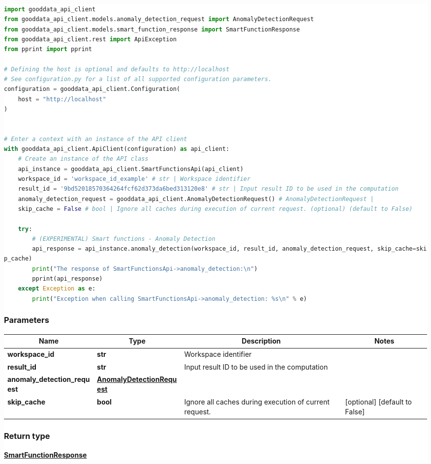 
```python
import gooddata_api_client
from gooddata_api_client.models.anomaly_detection_request import AnomalyDetectionRequest
from gooddata_api_client.models.smart_function_response import SmartFunctionResponse
from gooddata_api_client.rest import ApiException
from pprint import pprint

# Defining the host is optional and defaults to http://localhost
# See configuration.py for a list of all supported configuration parameters.
configuration = gooddata_api_client.Configuration(
    host = "http://localhost"
)


# Enter a context with an instance of the API client
with gooddata_api_client.ApiClient(configuration) as api_client:
    # Create an instance of the API class
    api_instance = gooddata_api_client.SmartFunctionsApi(api_client)
    workspace_id = 'workspace_id_example' # str | Workspace identifier
    result_id = '9bd52018570364264fcf62d373da6bed313120e8' # str | Input result ID to be used in the computation
    anomaly_detection_request = gooddata_api_client.AnomalyDetectionRequest() # AnomalyDetectionRequest | 
    skip_cache = False # bool | Ignore all caches during execution of current request. (optional) (default to False)

    try:
        # (EXPERIMENTAL) Smart functions - Anomaly Detection
        api_response = api_instance.anomaly_detection(workspace_id, result_id, anomaly_detection_request, skip_cache=skip_cache)
        print("The response of SmartFunctionsApi->anomaly_detection:\n")
        pprint(api_response)
    except Exception as e:
        print("Exception when calling SmartFunctionsApi->anomaly_detection: %s\n" % e)
```



### Parameters


Name | Type | Description  | Notes
------------- | ------------- | ------------- | -------------
 **workspace_id** | **str**| Workspace identifier | 
 **result_id** | **str**| Input result ID to be used in the computation | 
 **anomaly_detection_request** | [**AnomalyDetectionRequest**](AnomalyDetectionRequest.md)|  | 
 **skip_cache** | **bool**| Ignore all caches during execution of current request. | [optional] [default to False]

### Return type

[**SmartFunctionResponse**](SmartFunctionResponse.md)
